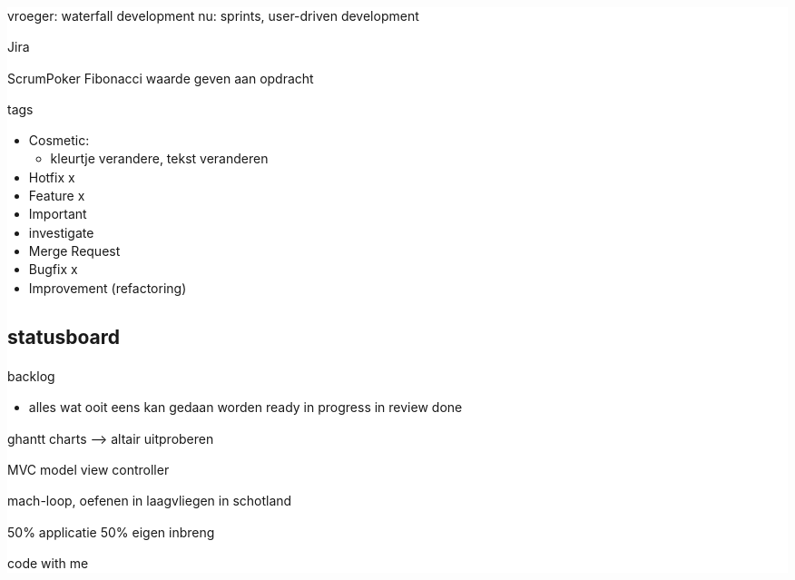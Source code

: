vroeger: waterfall development
nu: sprints, user-driven development

Jira

ScrumPoker
Fibonacci waarde geven aan opdracht

tags
+ Cosmetic: 
	+ kleurtje verandere, tekst veranderen
+ Hotfix x
+ Feature x
+ Important
+ investigate
+ Merge Request
+ Bugfix x
+ Improvement (refactoring)


## statusboard
backlog
+ alles wat ooit eens kan gedaan worden
ready
in progress
in review
done


ghantt charts --> altair uitproberen

MVC model view controller

mach-loop, oefenen in laagvliegen in schotland

50% applicatie
50% eigen inbreng

code with me
